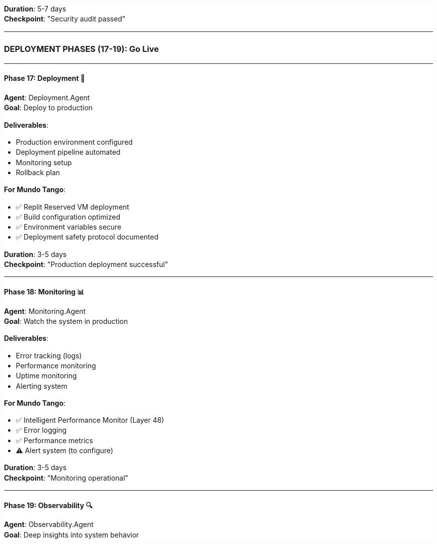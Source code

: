 **Duration**: 5-7 days  
**Checkpoint**: "Security audit passed"

---

### **DEPLOYMENT PHASES (17-19): Go Live**

---

#### **Phase 17: Deployment** 🚀
**Agent**: Deployment.Agent  
**Goal**: Deploy to production

**Deliverables**:
- Production environment configured
- Deployment pipeline automated
- Monitoring setup
- Rollback plan

**For Mundo Tango**:
- ✅ Replit Reserved VM deployment
- ✅ Build configuration optimized
- ✅ Environment variables secure
- ✅ Deployment safety protocol documented

**Duration**: 3-5 days  
**Checkpoint**: "Production deployment successful"

---

#### **Phase 18: Monitoring** 📊
**Agent**: Monitoring.Agent  
**Goal**: Watch the system in production

**Deliverables**:
- Error tracking (logs)
- Performance monitoring
- Uptime monitoring
- Alerting system

**For Mundo Tango**:
- ✅ Intelligent Performance Monitor (Layer 48)
- ✅ Error logging
- ✅ Performance metrics
- ⚠️ Alert system (to configure)

**Duration**: 3-5 days  
**Checkpoint**: "Monitoring operational"

---

#### **Phase 19: Observability** 🔍
**Agent**: Observability.Agent  
**Goal**: Deep insights into system behavior
